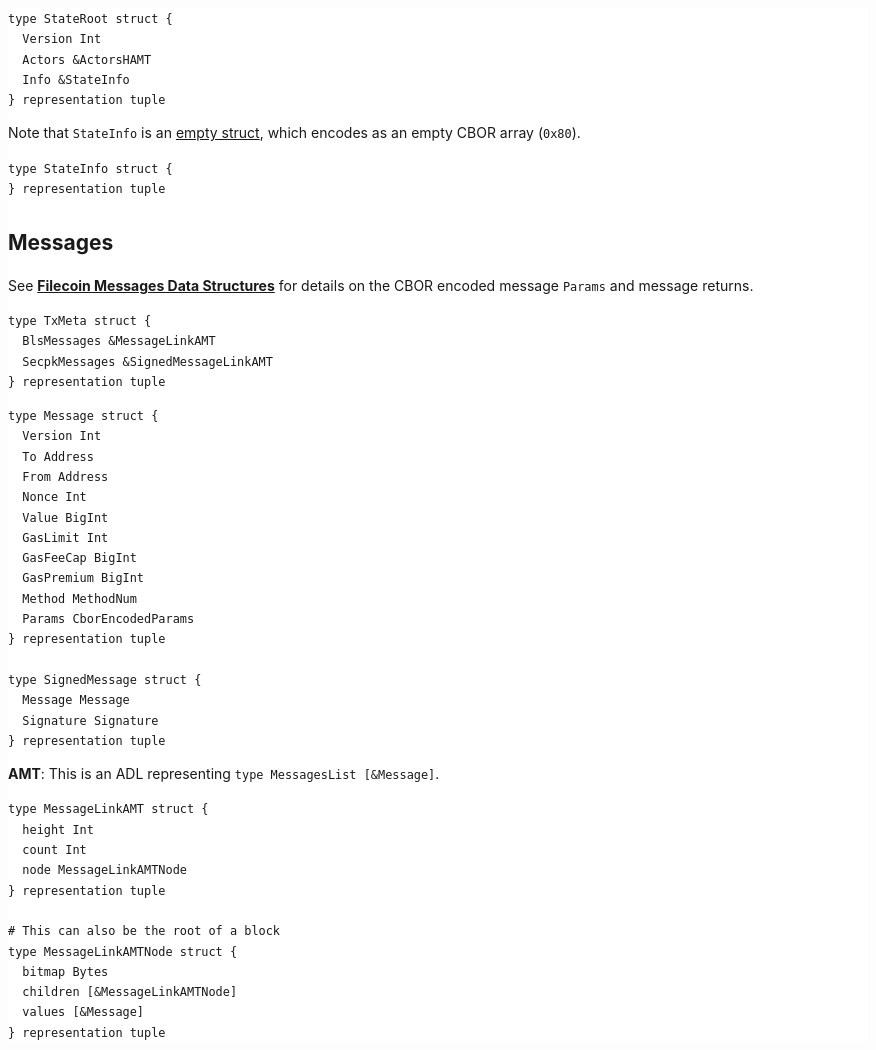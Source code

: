 ```ipldsch
type StateRoot struct {
  Version Int
  Actors &ActorsHAMT
  Info &StateInfo
} representation tuple
```

Note that `StateInfo` is an [empty struct](https://github.com/filecoin-project/lotus/blob/f225b7b928de73e20dd8b8d4d075a56fbf3b8a25/chain/types/state.go#L26), which encodes as an empty CBOR array (`0x80`).

```ipldsch
type StateInfo struct {
} representation tuple
```

## Messages

See **[Filecoin Messages Data Structures](messages.md)** for details on the CBOR encoded message `Params` and message returns.

```ipldsch
type TxMeta struct {
  BlsMessages &MessageLinkAMT
  SecpkMessages &SignedMessageLinkAMT
} representation tuple
```

```ipldsch
type Message struct {
  Version Int
  To Address
  From Address
  Nonce Int
  Value BigInt
  GasLimit Int
  GasFeeCap BigInt
  GasPremium BigInt
  Method MethodNum
  Params CborEncodedParams
} representation tuple

type SignedMessage struct {
  Message Message
  Signature Signature
} representation tuple
```

**AMT**: This is an ADL representing `type MessagesList [&Message]`.

```ipldsch
type MessageLinkAMT struct {
  height Int
  count Int
  node MessageLinkAMTNode
} representation tuple

# This can also be the root of a block
type MessageLinkAMTNode struct {
  bitmap Bytes
  children [&MessageLinkAMTNode]
  values [&Message]
} representation tuple
```
